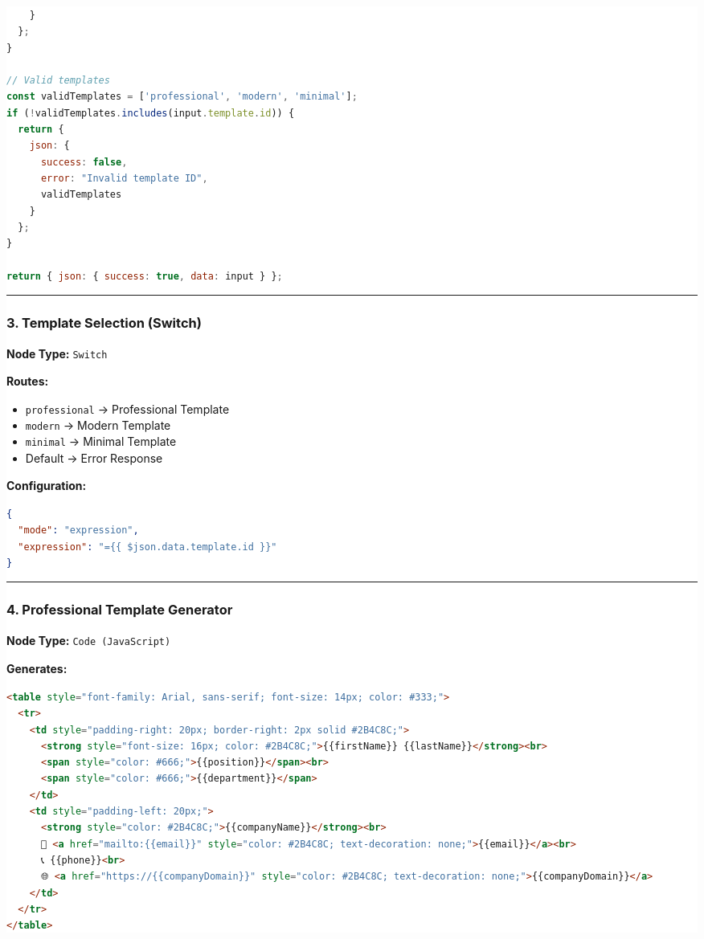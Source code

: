 ```javascript
    }
  };
}

// Valid templates
const validTemplates = ['professional', 'modern', 'minimal'];
if (!validTemplates.includes(input.template.id)) {
  return {
    json: {
      success: false,
      error: "Invalid template ID",
      validTemplates
    }
  };
}

return { json: { success: true, data: input } };
```

---

### 3. Template Selection (Switch)
**Node Type:** `Switch`

**Routes:**
- `professional` → Professional Template
- `modern` → Modern Template
- `minimal` → Minimal Template
- Default → Error Response

**Configuration:**
```json
{
  "mode": "expression",
  "expression": "={{ $json.data.template.id }}"
}
```

---

### 4. Professional Template Generator
**Node Type:** `Code (JavaScript)`

**Generates:**
```html
<table style="font-family: Arial, sans-serif; font-size: 14px; color: #333;">
  <tr>
    <td style="padding-right: 20px; border-right: 2px solid #2B4C8C;">
      <strong style="font-size: 16px; color: #2B4C8C;">{{firstName}} {{lastName}}</strong><br>
      <span style="color: #666;">{{position}}</span><br>
      <span style="color: #666;">{{department}}</span>
    </td>
    <td style="padding-left: 20px;">
      <strong style="color: #2B4C8C;">{{companyName}}</strong><br>
      📧 <a href="mailto:{{email}}" style="color: #2B4C8C; text-decoration: none;">{{email}}</a><br>
      📞 {{phone}}<br>
      🌐 <a href="https://{{companyDomain}}" style="color: #2B4C8C; text-decoration: none;">{{companyDomain}}</a>
    </td>
  </tr>
</table>
```
